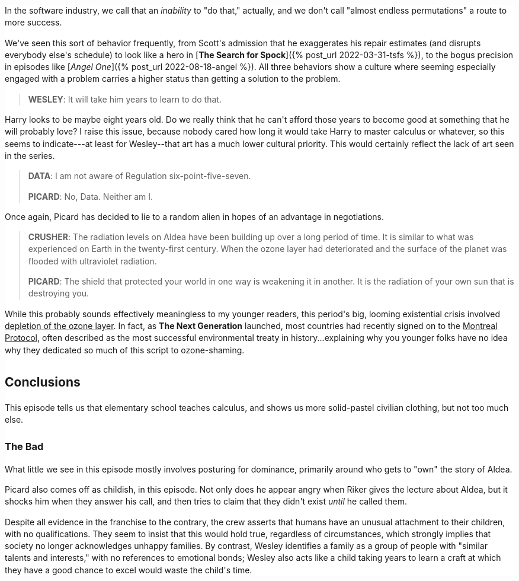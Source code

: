 In the software industry, we call that an *inability* to "do that," actually, and we don't call "almost endless permutations" a route to more success.

We've seen this sort of behavior frequently, from Scott's admission that he exaggerates his repair estimates (and disrupts everybody else's schedule) to look like a hero in [**The Search for Spock**]({% post_url 2022-03-31-tsfs %}), to the bogus precision in episodes like [*Angel One*]({% post_url 2022-08-18-angel %}).  All three behaviors show a culture where seeming especially engaged with a problem carries a higher status than getting a solution to the problem.

 > **WESLEY**: It will take him years to learn to do that.

Harry looks to be maybe eight years old.  Do we really think that he can't afford those years to become good at something that he will probably love?  I raise this issue, because nobody cared how long it would take Harry to master calculus or whatever, so this seems to indicate---at least for Wesley--that art has a much lower cultural priority.  This would certainly reflect the lack of art seen in the series.

 > **DATA**: I am not aware of Regulation six-point-five-seven.
 >
 > **PICARD**: No, Data. Neither am I.

Once again, Picard has decided to lie to a random alien in hopes of an advantage in negotiations.

 > **CRUSHER**: The radiation levels on Aldea have been building up over a long period of time. It is similar to what was experienced on Earth in the twenty-first century. When the ozone layer had deteriorated and the surface of the planet was flooded with ultraviolet radiation.
 >
 > **PICARD**: The shield that protected your world in one way is weakening it in another. It is the radiation of your own sun that is destroying you.

While this probably sounds effectively meaningless to my younger readers, this period's big, looming existential crisis involved [depletion of the ozone layer](https://en.wikipedia.org/wiki/Ozone_depletion).  In fact, as **The Next Generation** launched, most countries had recently signed on to the [Montreal Protocol](https://en.wikipedia.org/wiki/Montreal_Protocol), often described as the most successful environmental treaty in history...explaining why you younger folks have no idea why they dedicated so much of this script to ozone-shaming.

## Conclusions

This episode tells us that elementary school teaches calculus, and shows us more solid-pastel civilian clothing, but not too much else.

### The Bad

What little we see in this episode mostly involves posturing for dominance, primarily around who gets to "own" the story of Aldea.

Picard also comes off as childish, in this episode.  Not only does he appear angry when Riker gives the lecture about Aldea, but it shocks him when they answer his call, and then tries to claim that they didn't exist *until* he called them.

Despite all evidence in the franchise to the contrary, the crew asserts that humans have an unusual attachment to their children, with no qualifications.  They seem to insist that this would hold true, regardless of circumstances, which strongly implies that society no longer acknowledges unhappy families.  By contrast, Wesley identifies a family as a group of people with "similar talents and interests," with no references to emotional bonds; Wesley also acts like a child taking years to learn a craft at which they have a good chance to excel would waste the child's time.
